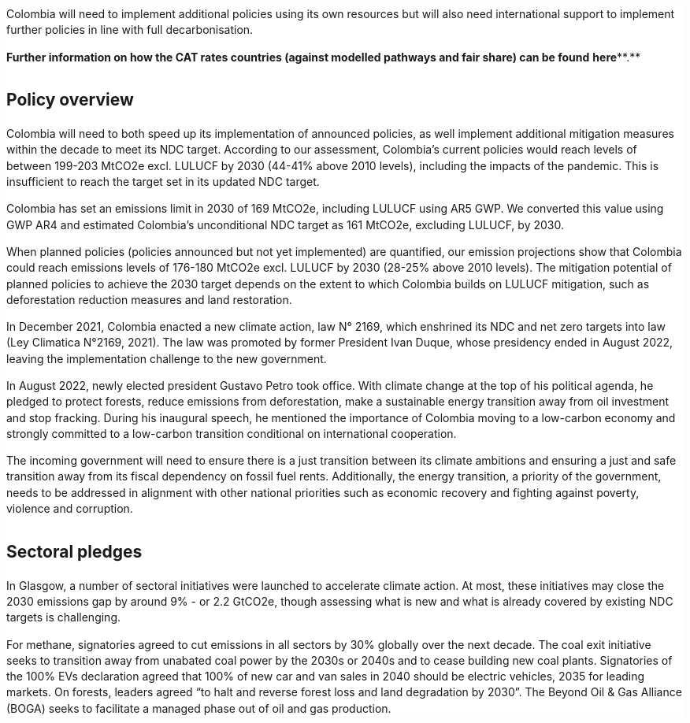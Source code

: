 Colombia will need to implement additional policies using its own resources but will also need international support to implement further policies in line with full decarbonisation.

**Further information on how the CAT rates countries (against modelled pathways and fair share) can be found** **here****.**


## Policy overview

Colombia will need to both speed up its implementation of announced policies, as well implement additional mitigation measures within the decade to meet its NDC target. According to our assessment, Colombia’s current policies would reach levels of between 199-203 MtCO2e excl. LULUCF by 2030 (44-41% above 2010 levels), including the impacts of the pandemic. This is insufficient to reach the target set in its updated NDC target.

Colombia has set an emissions limit in 2030 of 169 MtCO2e, including LULUCF using AR5 GWP. We converted this value using GWP AR4 and estimated Colombia’s unconditional NDC target as 161 MtCO2e, excluding LULUCF, by 2030.

When planned policies (policies announced but not yet implemented) are quantified, our emission projections show that Colombia could reach emissions levels of 176-180 MtCO2e excl. LULUCF by 2030 (28-25% above 2010 levels). The mitigation potential of planned policies to achieve the 2030 target depends on the extent to which Colombia builds on LULUCF mitigation, such as deforestation reduction measures and land restoration.

In December 2021, Colombia enacted a new climate action, law N° 2169, which enshrined its NDC and net zero targets into law (Ley Climatica N°2169, 2021). The law was promoted by former President Ivan Duque, whose presidency ended in August 2022, leaving the implementation challenge to the new government.

In August 2022, newly elected president Gustavo Petro took office. With climate change at the top of his political agenda, he pledged to protect forests, reduce emissions from deforestation, make a sustainable energy transition away from oil investment and stop fracking. During his inaugural speech, he mentioned the importance of Colombia moving to a low-carbon economy and strongly committed to a low-carbon transition conditional on international cooperation.

The incoming government will need to ensure there is a just transition between its climate ambitions and ensuring a just and safe transition away from its fiscal dependency on fossil fuel rents. Additionally, the energy transition, a priority of the government, needs to be addressed in alignment with other national priorities such as economic recovery and fighting against poverty, violence and corruption.


## Sectoral pledges

In Glasgow, a number of sectoral initiatives were launched to accelerate climate action. At most, these initiatives may close the 2030 emissions gap by around 9% - or 2.2 GtCO2e, though assessing what is new and what is already covered by existing NDC targets is challenging.

For methane, signatories agreed to cut emissions in all sectors by 30% globally over the next decade. The coal exit initiative seeks to transition away from unabated coal power by the 2030s or 2040s and to cease building new coal plants. Signatories of the 100% EVs declaration agreed that 100% of new car and van sales in 2040 should be electric vehicles, 2035 for leading markets. On forests, leaders agreed “to halt and reverse forest loss and land degradation by 2030”. The Beyond Oil & Gas Alliance (BOGA) seeks to facilitate a managed phase out of oil and gas production.
